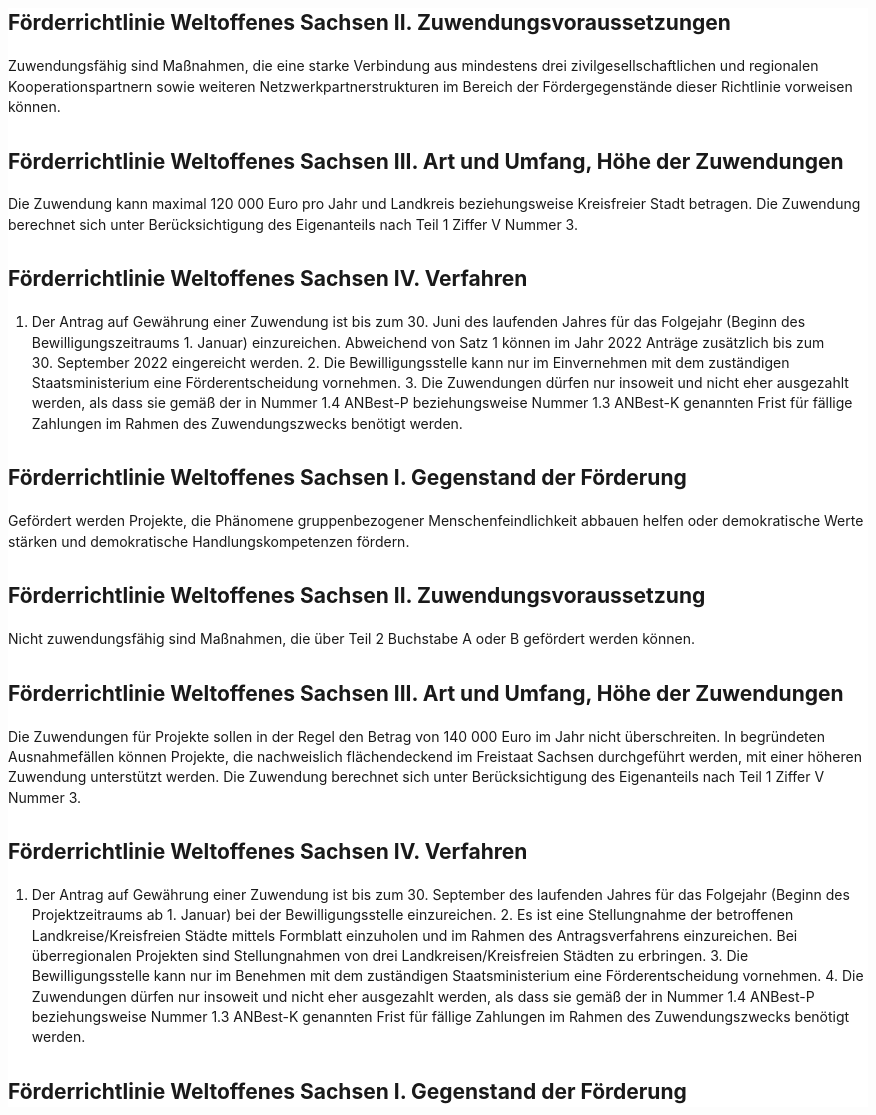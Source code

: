 
## Förderrichtlinie Weltoffenes Sachsen II. Zuwendungsvoraussetzungen

Zuwendungsfähig sind Maßnahmen, die eine starke Verbindung aus mindestens drei zivilgesellschaftlichen und regionalen Kooperationspartnern sowie weiteren Netzwerkpartnerstrukturen im Bereich der Fördergegenstände dieser Richtlinie vorweisen können.


## Förderrichtlinie Weltoffenes Sachsen III. Art und Umfang, Höhe der Zuwendungen

Die Zuwendung kann maximal 120 000 Euro pro Jahr und Landkreis beziehungsweise Kreisfreier Stadt betragen. Die Zuwendung berechnet sich unter Berücksichtigung des Eigenanteils nach Teil 1 Ziffer V Nummer 3.


## Förderrichtlinie Weltoffenes Sachsen IV. Verfahren

1. Der Antrag auf Gewährung einer Zuwendung ist bis zum 30. Juni des laufenden Jahres für das Folgejahr (Beginn des Bewilligungszeitraums 1. Januar) einzureichen. Abweichend von Satz 1 können im Jahr 2022 Anträge zusätzlich bis zum 30. September 2022 eingereicht werden. 2. Die Bewilligungsstelle kann nur im Einvernehmen mit dem zuständigen Staatsministerium eine Förderentscheidung vornehmen. 3. Die Zuwendungen dürfen nur insoweit und nicht eher ausgezahlt werden, als dass sie gemäß der in Nummer 1.4 ANBest-P beziehungsweise Nummer 1.3 ANBest-K genannten Frist für fällige Zahlungen im Rahmen des Zuwendungszwecks benötigt werden. 
## Förderrichtlinie Weltoffenes Sachsen I. Gegenstand der Förderung

Gefördert werden Projekte, die Phänomene gruppenbezogener Menschenfeindlichkeit abbauen helfen oder demokratische Werte stärken und demokratische Handlungskompetenzen fördern.


## Förderrichtlinie Weltoffenes Sachsen II. Zuwendungsvoraussetzung

Nicht zuwendungsfähig sind Maßnahmen, die über Teil 2 Buchstabe A oder B gefördert werden können.


## Förderrichtlinie Weltoffenes Sachsen III. Art und Umfang, Höhe der Zuwendungen

Die Zuwendungen für Projekte sollen in der Regel den Betrag von 140 000 Euro im Jahr nicht überschreiten. In begründeten Ausnahmefällen können Projekte, die nachweislich flächendeckend im Freistaat Sachsen durchgeführt werden, mit einer höheren Zuwendung unterstützt werden. Die Zuwendung berechnet sich unter Berücksichtigung des Eigenanteils nach Teil 1 Ziffer V Nummer 3.


## Förderrichtlinie Weltoffenes Sachsen IV. Verfahren

1. Der Antrag auf Gewährung einer Zuwendung ist bis zum 30. September des laufenden Jahres für das Folgejahr (Beginn des Projektzeitraums ab 1. Januar) bei der Bewilligungsstelle einzureichen. 2. Es ist eine Stellungnahme der betroffenen Landkreise/Kreisfreien Städte mittels Formblatt einzuholen und im Rahmen des Antragsverfahrens einzureichen. Bei überregionalen Projekten sind Stellungnahmen von drei Landkreisen/Kreisfreien Städten zu erbringen. 3. Die Bewilligungsstelle kann nur im Benehmen mit dem zuständigen Staatsministerium eine Förderentscheidung vornehmen. 4. Die Zuwendungen dürfen nur insoweit und nicht eher ausgezahlt werden, als dass sie gemäß der in Nummer 1.4 ANBest-P beziehungsweise Nummer 1.3 ANBest-K genannten Frist für fällige Zahlungen im Rahmen des Zuwendungszwecks benötigt werden. 
## Förderrichtlinie Weltoffenes Sachsen I. Gegenstand der Förderung
